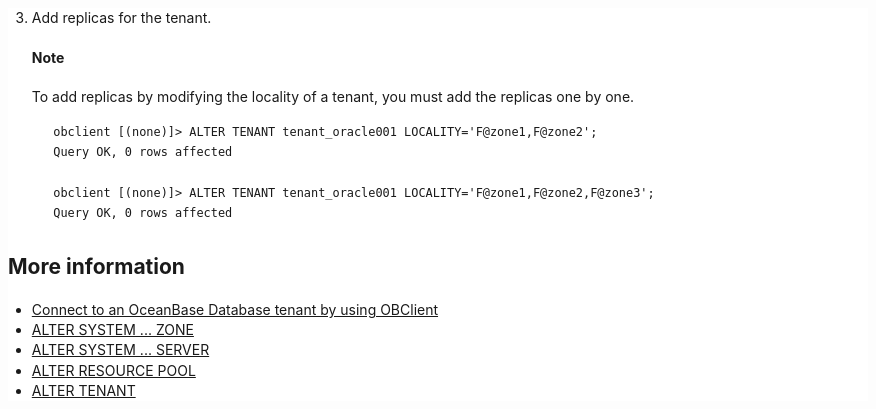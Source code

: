 3. Add replicas for the tenant. 

    <main id="notice" type='explain'>

    <h4>Note</h4>
    <p>To add replicas by modifying the locality of a tenant, you must add the replicas one by one. </p>
    </main>
    
   ```shell
      obclient [(none)]> ALTER TENANT tenant_oracle001 LOCALITY='F@zone1,F@zone2';
      Query OK, 0 rows affected
      
      obclient [(none)]> ALTER TENANT tenant_oracle001 LOCALITY='F@zone1,F@zone2,F@zone3';
      Query OK, 0 rows affected
   ```

## More information

* [Connect to an OceanBase Database tenant by using OBClient](../../../3.develop/1.application-development-of-mysql-mode/1.database-connection-with-client-of-mysql-mode/3.connect-to-an-oceanbase-tenant-by-using-obclient-of-mysql-mode.md)
* [ALTER SYSTEM ... ZONE](../../../7.reference/4.development-reference/1.sql-syntax/1.system-tenants/2.alter-system/25.zone.md)
* [ALTER SYSTEM ... SERVER](../../../7.reference/4.development-reference/1.sql-syntax/1.system-tenants/2.alter-system/20.SERVER.md)
* [ALTER RESOURCE POOL](../../../7.reference/4.development-reference/1.sql-syntax/1.system-tenants/3.alter-resource-pool.md)
* [ALTER TENANT](../../../7.reference/4.development-reference/1.sql-syntax/1.system-tenants/5.alter-tenant.md)
